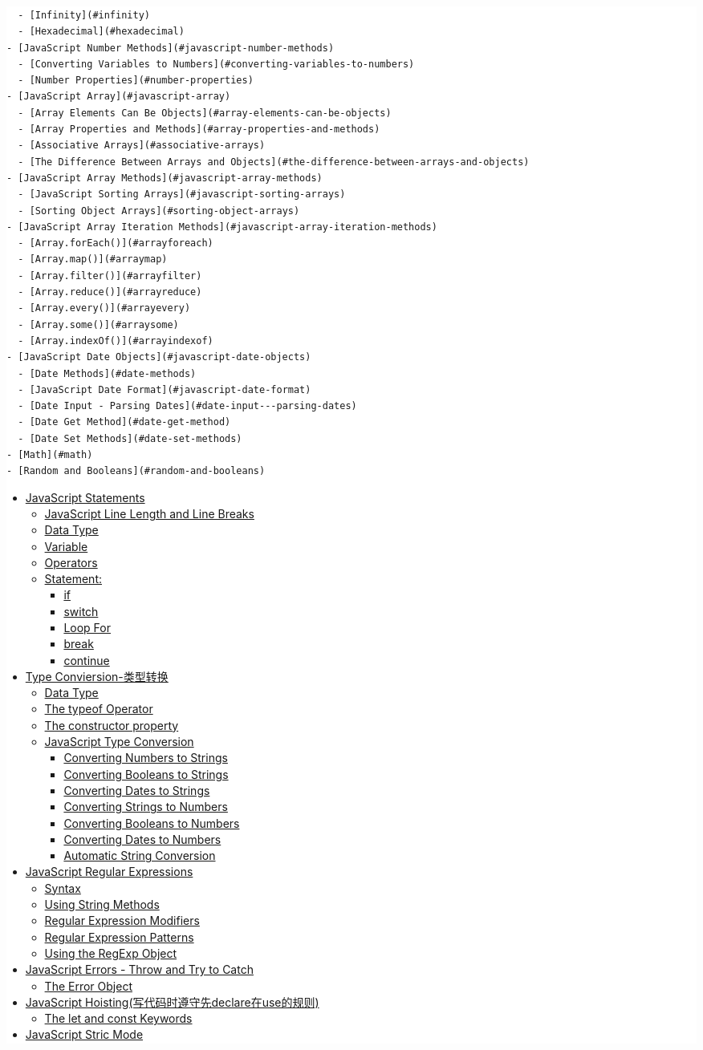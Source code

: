       - [Infinity](#infinity)
      - [Hexadecimal](#hexadecimal)
    - [JavaScript Number Methods](#javascript-number-methods)
      - [Converting Variables to Numbers](#converting-variables-to-numbers)
      - [Number Properties](#number-properties)
    - [JavaScript Array](#javascript-array)
      - [Array Elements Can Be Objects](#array-elements-can-be-objects)
      - [Array Properties and Methods](#array-properties-and-methods)
      - [Associative Arrays](#associative-arrays)
      - [The Difference Between Arrays and Objects](#the-difference-between-arrays-and-objects)
    - [JavaScript Array Methods](#javascript-array-methods)
      - [JavaScript Sorting Arrays](#javascript-sorting-arrays)
      - [Sorting Object Arrays](#sorting-object-arrays)
    - [JavaScript Array Iteration Methods](#javascript-array-iteration-methods)
      - [Array.forEach()](#arrayforeach)
      - [Array.map()](#arraymap)
      - [Array.filter()](#arrayfilter)
      - [Array.reduce()](#arrayreduce)
      - [Array.every()](#arrayevery)
      - [Array.some()](#arraysome)
      - [Array.indexOf()](#arrayindexof)
    - [JavaScript Date Objects](#javascript-date-objects)
      - [Date Methods](#date-methods)
      - [JavaScript Date Format](#javascript-date-format)
      - [Date Input - Parsing Dates](#date-input---parsing-dates)
      - [Date Get Method](#date-get-method)
      - [Date Set Methods](#date-set-methods)
    - [Math](#math)
    - [Random and Booleans](#random-and-booleans)
  - [JavaScript Statements](#javascript-statements-1)
    - [JavaScript Line Length and Line Breaks](#javascript-line-length-and-line-breaks)
    - [Data Type](#data-type)
    - [Variable](#variable)
    - [Operators](#operators-1)
    - [Statement:](#statement)
      - [if](#if)
      - [switch](#switch)
      - [Loop For](#loop-for)
      - [break](#break)
      - [continue](#continue)
  - [Type Conviersion-类型转换](#type-conviersion-%e7%b1%bb%e5%9e%8b%e8%bd%ac%e6%8d%a2)
    - [Data Type](#data-type-1)
    - [The typeof Operator](#the-typeof-operator)
    - [The constructor property](#the-constructor-property)
    - [JavaScript Type Conversion](#javascript-type-conversion)
      - [Converting Numbers to Strings](#converting-numbers-to-strings)
      - [Converting Booleans to Strings](#converting-booleans-to-strings)
      - [Converting Dates to Strings](#converting-dates-to-strings)
      - [Converting Strings to Numbers](#converting-strings-to-numbers)
      - [Converting Booleans to Numbers](#converting-booleans-to-numbers)
      - [Converting Dates to Numbers](#converting-dates-to-numbers)
      - [Automatic String Conversion](#automatic-string-conversion)
  - [JavaScript Regular Expressions](#javascript-regular-expressions)
    - [Syntax](#syntax)
    - [Using String Methods](#using-string-methods)
    - [Regular Expression Modifiers](#regular-expression-modifiers)
    - [Regular Expression Patterns](#regular-expression-patterns)
    - [Using the RegExp Object](#using-the-regexp-object)
  - [JavaScript Errors - Throw and Try to Catch](#javascript-errors---throw-and-try-to-catch)
    - [The Error Object](#the-error-object)
  - [JavaScript Hoisting(写代码时遵守先declare在use的规则)](#javascript-hoisting%e5%86%99%e4%bb%a3%e7%a0%81%e6%97%b6%e9%81%b5%e5%ae%88%e5%85%88declare%e5%9c%a8use%e7%9a%84%e8%a7%84%e5%88%99)
    - [The let and const Keywords](#the-let-and-const-keywords)
  - [JavaScript Stric Mode](#javascript-stric-mode)